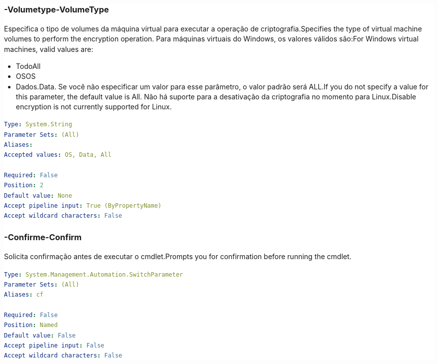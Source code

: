 ### <span data-ttu-id="0e406-140">-Volumetype</span><span class="sxs-lookup"><span data-stu-id="0e406-140">-VolumeType</span></span>
<span data-ttu-id="0e406-141">Especifica o tipo de volumes da máquina virtual para executar a operação de criptografia.</span><span class="sxs-lookup"><span data-stu-id="0e406-141">Specifies the type of virtual machine volumes to perform the encryption operation.</span></span>
<span data-ttu-id="0e406-142">Para máquinas virtuais do Windows, os valores válidos são:</span><span class="sxs-lookup"><span data-stu-id="0e406-142">For Windows virtual machines, valid values are:</span></span> 
- <span data-ttu-id="0e406-143">Todo</span><span class="sxs-lookup"><span data-stu-id="0e406-143">All</span></span>
- <span data-ttu-id="0e406-144">OS</span><span class="sxs-lookup"><span data-stu-id="0e406-144">OS</span></span>
- <span data-ttu-id="0e406-145">Dados.</span><span class="sxs-lookup"><span data-stu-id="0e406-145">Data.</span></span>
<span data-ttu-id="0e406-146">Se você não especificar um valor para esse parâmetro, o valor padrão será ALL.</span><span class="sxs-lookup"><span data-stu-id="0e406-146">If you do not specify a value for this parameter, the default value is All.</span></span>
<span data-ttu-id="0e406-147">Não há suporte para a desativação da criptografia no momento para Linux.</span><span class="sxs-lookup"><span data-stu-id="0e406-147">Disable encryption is not currently supported for Linux.</span></span>

```yaml
Type: System.String
Parameter Sets: (All)
Aliases:
Accepted values: OS, Data, All

Required: False
Position: 2
Default value: None
Accept pipeline input: True (ByPropertyName)
Accept wildcard characters: False
```

### <span data-ttu-id="0e406-148">-Confirme</span><span class="sxs-lookup"><span data-stu-id="0e406-148">-Confirm</span></span>
<span data-ttu-id="0e406-149">Solicita confirmação antes de executar o cmdlet.</span><span class="sxs-lookup"><span data-stu-id="0e406-149">Prompts you for confirmation before running the cmdlet.</span></span>

```yaml
Type: System.Management.Automation.SwitchParameter
Parameter Sets: (All)
Aliases: cf

Required: False
Position: Named
Default value: False
Accept pipeline input: False
Accept wildcard characters: False
```
